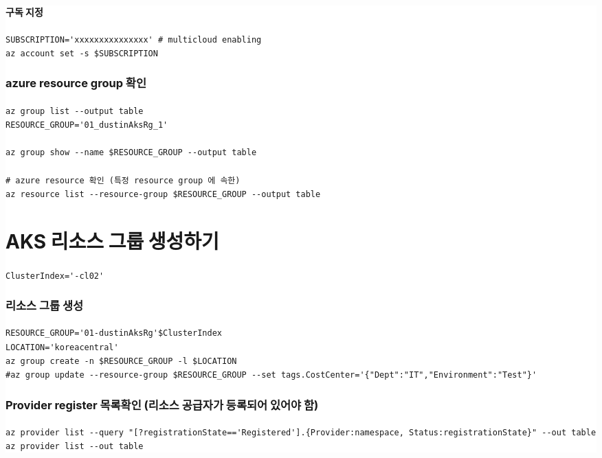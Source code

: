 
  

#### 구독 지정

```
SUBSCRIPTION='xxxxxxxxxxxxxxx' # multicloud enabling
az account set -s $SUBSCRIPTION
```

  

  

### azure resource group 확인

```
az group list --output table
RESOURCE_GROUP='01_dustinAksRg_1'

az group show --name $RESOURCE_GROUP --output table

# azure resource 확인 (특정 resource group 에 속한)
az resource list --resource-group $RESOURCE_GROUP --output table
```



# AKS 리소스 그룹 생성하기



```
ClusterIndex='-cl02'
```

  

  

### 리소스 그룹 생성

```
RESOURCE_GROUP='01-dustinAksRg'$ClusterIndex
LOCATION='koreacentral'
az group create -n $RESOURCE_GROUP -l $LOCATION
#az group update --resource-group $RESOURCE_GROUP --set tags.CostCenter='{"Dept":"IT","Environment":"Test"}'
```

  

  

### Provider register 목록확인 (리소스 공급자가 등록되어 있어야 함)

```
az provider list --query "[?registrationState=='Registered'].{Provider:namespace, Status:registrationState}" --out table
az provider list --out table
```

